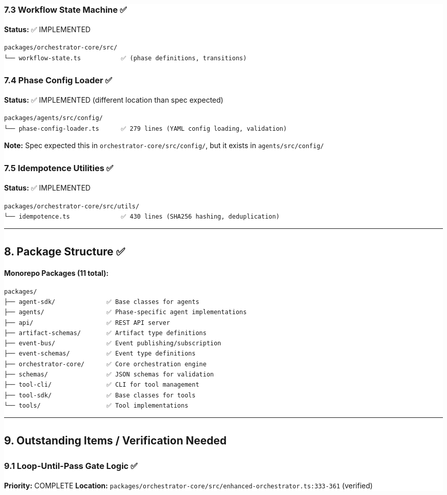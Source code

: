 ### 7.3 Workflow State Machine ✅
**Status:** ✅ IMPLEMENTED
```
packages/orchestrator-core/src/
└── workflow-state.ts           ✅ (phase definitions, transitions)
```

### 7.4 Phase Config Loader ✅
**Status:** ✅ IMPLEMENTED (different location than spec expected)
```
packages/agents/src/config/
└── phase-config-loader.ts      ✅ 279 lines (YAML config loading, validation)
```

**Note:** Spec expected this in `orchestrator-core/src/config/`, but it exists in `agents/src/config/`

### 7.5 Idempotence Utilities ✅
**Status:** ✅ IMPLEMENTED
```
packages/orchestrator-core/src/utils/
└── idempotence.ts              ✅ 430 lines (SHA256 hashing, deduplication)
```

---

## 8. Package Structure ✅

**Monorepo Packages (11 total):**
```
packages/
├── agent-sdk/              ✅ Base classes for agents
├── agents/                 ✅ Phase-specific agent implementations
├── api/                    ✅ REST API server
├── artifact-schemas/       ✅ Artifact type definitions
├── event-bus/              ✅ Event publishing/subscription
├── event-schemas/          ✅ Event type definitions
├── orchestrator-core/      ✅ Core orchestration engine
├── schemas/                ✅ JSON schemas for validation
├── tool-cli/               ✅ CLI for tool management
├── tool-sdk/               ✅ Base classes for tools
└── tools/                  ✅ Tool implementations
```

---

## 9. Outstanding Items / Verification Needed

### 9.1 Loop-Until-Pass Gate Logic ✅
**Priority:** COMPLETE
**Location:** `packages/orchestrator-core/src/enhanced-orchestrator.ts:333-361` (verified)
